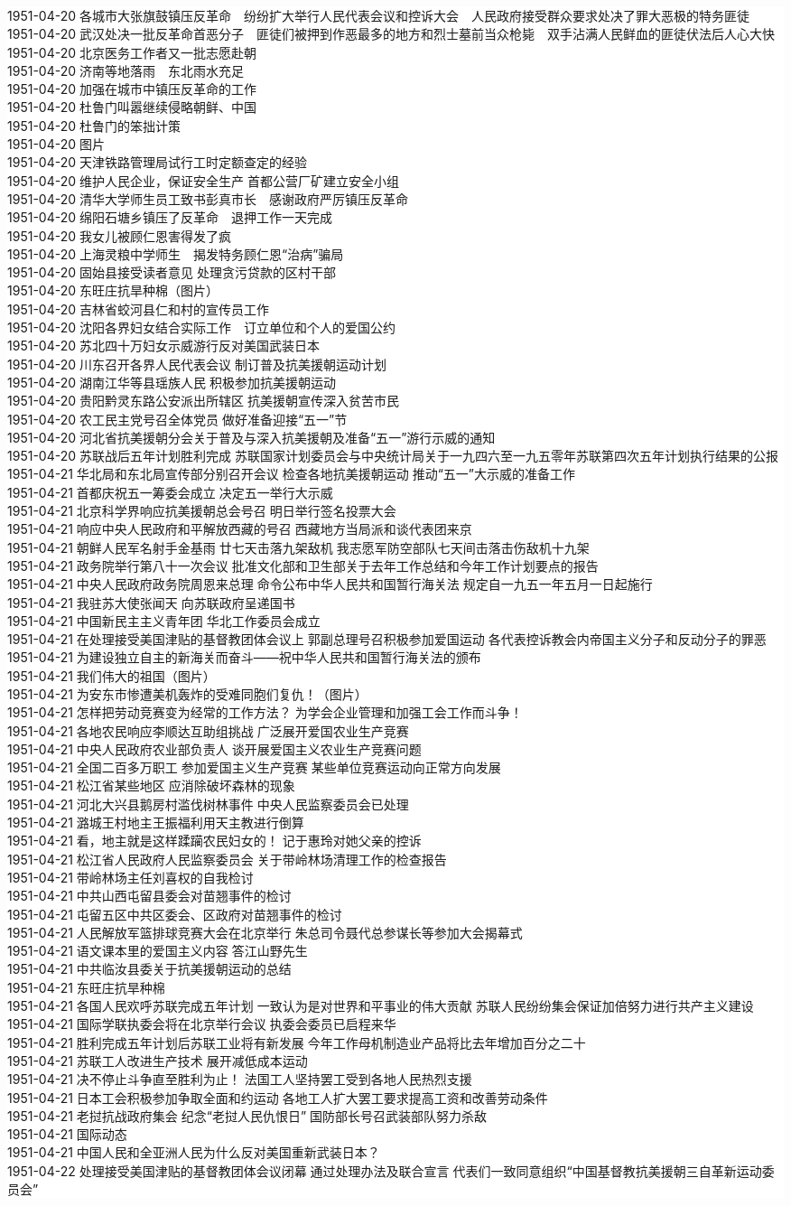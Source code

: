 1951-04-20 各城市大张旗鼓镇压反革命　纷纷扩大举行人民代表会议和控诉大会　人民政府接受群众要求处决了罪大恶极的特务匪徒  
1951-04-20 武汉处决一批反革命首恶分子　匪徒们被押到作恶最多的地方和烈士墓前当众枪毙　双手沾满人民鲜血的匪徒伏法后人心大快  
1951-04-20 北京医务工作者又一批志愿赴朝  
1951-04-20 济南等地落雨　东北雨水充足  
1951-04-20 加强在城市中镇压反革命的工作  
1951-04-20 杜鲁门叫嚣继续侵略朝鲜、中国  
1951-04-20 杜鲁门的笨拙计策  
1951-04-20 图片  
1951-04-20 天津铁路管理局试行工时定额查定的经验  
1951-04-20 维护人民企业，保证安全生产  首都公营厂矿建立安全小组  
1951-04-20 清华大学师生员工致书彭真市长　感谢政府严厉镇压反革命  
1951-04-20 绵阳石塘乡镇压了反革命　退押工作一天完成  
1951-04-20 我女儿被顾仁恩害得发了疯  
1951-04-20 上海灵粮中学师生　揭发特务顾仁恩“治病”骗局  
1951-04-20 固始县接受读者意见  处理贪污贷款的区村干部  
1951-04-20 东旺庄抗旱种棉（图片）  
1951-04-20 吉林省蛟河县仁和村的宣传员工作  
1951-04-20 沈阳各界妇女结合实际工作　订立单位和个人的爱国公约  
1951-04-20 苏北四十万妇女示威游行反对美国武装日本  
1951-04-20 川东召开各界人民代表会议  制订普及抗美援朝运动计划  
1951-04-20 湖南江华等县瑶族人民  积极参加抗美援朝运动  
1951-04-20 贵阳黔灵东路公安派出所辖区  抗美援朝宣传深入贫苦市民  
1951-04-20 农工民主党号召全体党员  做好准备迎接“五一”节  
1951-04-20 河北省抗美援朝分会关于普及与深入抗美援朝及准备“五一”游行示威的通知  
1951-04-20 苏联战后五年计划胜利完成  苏联国家计划委员会与中央统计局关于一九四六至一九五零年苏联第四次五年计划执行结果的公报  
1951-04-21 华北局和东北局宣传部分别召开会议  检查各地抗美援朝运动  推动“五一”大示威的准备工作  
1951-04-21 首都庆祝五一筹委会成立  决定五一举行大示威  
1951-04-21 北京科学界响应抗美援朝总会号召  明日举行签名投票大会  
1951-04-21 响应中央人民政府和平解放西藏的号召  西藏地方当局派和谈代表团来京  
1951-04-21 朝鲜人民军名射手金基雨  廿七天击落九架敌机  我志愿军防空部队七天间击落击伤敌机十九架  
1951-04-21 政务院举行第八十一次会议  批准文化部和卫生部关于去年工作总结和今年工作计划要点的报告  
1951-04-21 中央人民政府政务院周恩来总理  命令公布中华人民共和国暂行海关法  规定自一九五一年五月一日起施行  
1951-04-21 我驻苏大使张闻天  向苏联政府呈递国书  
1951-04-21 中国新民主主义青年团  华北工作委员会成立  
1951-04-21 在处理接受美国津贴的基督教团体会议上  郭副总理号召积极参加爱国运动  各代表控诉教会内帝国主义分子和反动分子的罪恶  
1951-04-21 为建设独立自主的新海关而奋斗——祝中华人民共和国暂行海关法的颁布  
1951-04-21 我们伟大的祖国（图片）  
1951-04-21 为安东市惨遭美机轰炸的受难同胞们复仇！（图片）  
1951-04-21 怎样把劳动竞赛变为经常的工作方法？  为学会企业管理和加强工会工作而斗争！  
1951-04-21 各地农民响应李顺达互助组挑战  广泛展开爱国农业生产竞赛  
1951-04-21 中央人民政府农业部负责人  谈开展爱国主义农业生产竞赛问题  
1951-04-21 全国二百多万职工  参加爱国主义生产竞赛  某些单位竞赛运动向正常方向发展  
1951-04-21 松江省某些地区  应消除破坏森林的现象  
1951-04-21 河北大兴县鹅房村滥伐树林事件  中央人民监察委员会已处理  
1951-04-21 潞城王村地主王振福利用天主教进行倒算  
1951-04-21 看，地主就是这样蹂躏农民妇女的！  记于惠玲对她父亲的控诉  
1951-04-21 松江省人民政府人民监察委员会  关于带岭林场清理工作的检查报告  
1951-04-21 带岭林场主任刘喜权的自我检讨  
1951-04-21 中共山西屯留县委会对苗翘事件的检讨  
1951-04-21 屯留五区中共区委会、区政府对苗翘事件的检讨  
1951-04-21 人民解放军篮排球竞赛大会在北京举行  朱总司令聂代总参谋长等参加大会揭幕式  
1951-04-21 语文课本里的爱国主义内容  答江山野先生  
1951-04-21 中共临汝县委关于抗美援朝运动的总结  
1951-04-21 东旺庄抗旱种棉  
1951-04-21 各国人民欢呼苏联完成五年计划  一致认为是对世界和平事业的伟大贡献  苏联人民纷纷集会保证加倍努力进行共产主义建设  
1951-04-21 国际学联执委会将在北京举行会议  执委会委员已启程来华  
1951-04-21 胜利完成五年计划后苏联工业将有新发展  今年工作母机制造业产品将比去年增加百分之二十  
1951-04-21 苏联工人改进生产技术  展开减低成本运动  
1951-04-21 决不停止斗争直至胜利为止！  法国工人坚持罢工受到各地人民热烈支援  
1951-04-21 日本工会积极参加争取全面和约运动  各地工人扩大罢工要求提高工资和改善劳动条件  
1951-04-21 老挝抗战政府集会  纪念“老挝人民仇恨日”  国防部长号召武装部队努力杀敌  
1951-04-21 国际动态  
1951-04-21 中国人民和全亚洲人民为什么反对美国重新武装日本？  
1951-04-22 处理接受美国津贴的基督教团体会议闭幕  通过处理办法及联合宣言  代表们一致同意组织“中国基督教抗美援朝三自革新运动委员会”  